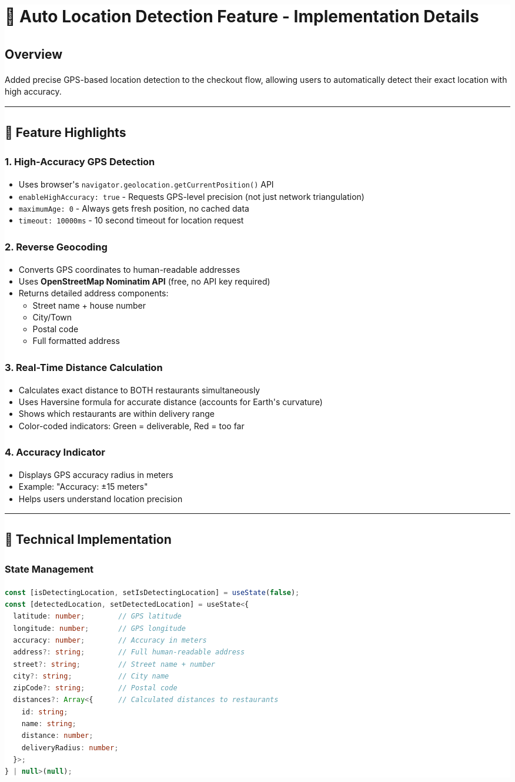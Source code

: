 # 📍 Auto Location Detection Feature - Implementation Details

## Overview
Added precise GPS-based location detection to the checkout flow, allowing users to automatically detect their exact location with high accuracy.

---

## 🎯 Feature Highlights

### 1. **High-Accuracy GPS Detection**
- Uses browser's `navigator.geolocation.getCurrentPosition()` API
- `enableHighAccuracy: true` - Requests GPS-level precision (not just network triangulation)
- `maximumAge: 0` - Always gets fresh position, no cached data
- `timeout: 10000ms` - 10 second timeout for location request

### 2. **Reverse Geocoding**
- Converts GPS coordinates to human-readable addresses
- Uses **OpenStreetMap Nominatim API** (free, no API key required)
- Returns detailed address components:
  - Street name + house number
  - City/Town
  - Postal code
  - Full formatted address

### 3. **Real-Time Distance Calculation**
- Calculates exact distance to BOTH restaurants simultaneously
- Uses Haversine formula for accurate distance (accounts for Earth's curvature)
- Shows which restaurants are within delivery range
- Color-coded indicators: Green = deliverable, Red = too far

### 4. **Accuracy Indicator**
- Displays GPS accuracy radius in meters
- Example: "Accuracy: ±15 meters"
- Helps users understand location precision

---

## 🔧 Technical Implementation

### **State Management**
```typescript
const [isDetectingLocation, setIsDetectingLocation] = useState(false);
const [detectedLocation, setDetectedLocation] = useState<{
  latitude: number;        // GPS latitude
  longitude: number;       // GPS longitude
  accuracy: number;        // Accuracy in meters
  address?: string;        // Full human-readable address
  street?: string;         // Street name + number
  city?: string;           // City name
  zipCode?: string;        // Postal code
  distances?: Array<{      // Calculated distances to restaurants
    id: string;
    name: string;
    distance: number;
    deliveryRadius: number;
  }>;
} | null>(null);
```